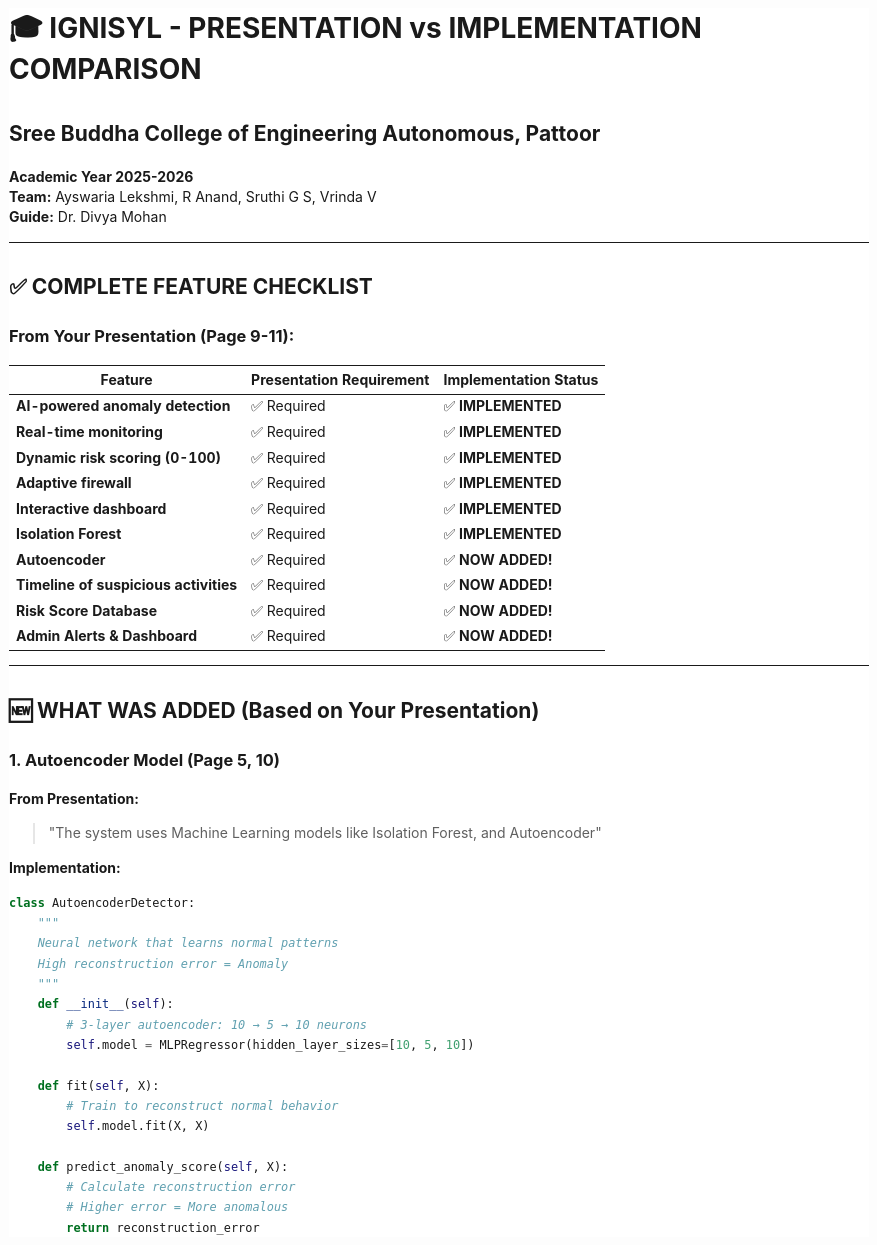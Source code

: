 # 🎓 IGNISYL - PRESENTATION vs IMPLEMENTATION COMPARISON

## Sree Buddha College of Engineering Autonomous, Pattoor
**Academic Year 2025-2026**  
**Team:** Ayswaria Lekshmi, R Anand, Sruthi G S, Vrinda V  
**Guide:** Dr. Divya Mohan

---

## ✅ **COMPLETE FEATURE CHECKLIST**

### From Your Presentation (Page 9-11):

| Feature | Presentation Requirement | Implementation Status |
|---------|-------------------------|----------------------|
| **AI-powered anomaly detection** | ✅ Required | ✅ **IMPLEMENTED** |
| **Real-time monitoring** | ✅ Required | ✅ **IMPLEMENTED** |
| **Dynamic risk scoring (0-100)** | ✅ Required | ✅ **IMPLEMENTED** |
| **Adaptive firewall** | ✅ Required | ✅ **IMPLEMENTED** |
| **Interactive dashboard** | ✅ Required | ✅ **IMPLEMENTED** |
| **Isolation Forest** | ✅ Required | ✅ **IMPLEMENTED** |
| **Autoencoder** | ✅ Required | ✅ **NOW ADDED!** |
| **Timeline of suspicious activities** | ✅ Required | ✅ **NOW ADDED!** |
| **Risk Score Database** | ✅ Required | ✅ **NOW ADDED!** |
| **Admin Alerts & Dashboard** | ✅ Required | ✅ **NOW ADDED!** |

---

## 🆕 **WHAT WAS ADDED (Based on Your Presentation)**

### 1. **Autoencoder Model** (Page 5, 10)

**From Presentation:**
> "The system uses Machine Learning models like Isolation Forest, and Autoencoder"

**Implementation:**
```python
class AutoencoderDetector:
    """
    Neural network that learns normal patterns
    High reconstruction error = Anomaly
    """
    def __init__(self):
        # 3-layer autoencoder: 10 → 5 → 10 neurons
        self.model = MLPRegressor(hidden_layer_sizes=[10, 5, 10])
    
    def fit(self, X):
        # Train to reconstruct normal behavior
        self.model.fit(X, X)
    
    def predict_anomaly_score(self, X):
        # Calculate reconstruction error
        # Higher error = More anomalous
        return reconstruction_error
```